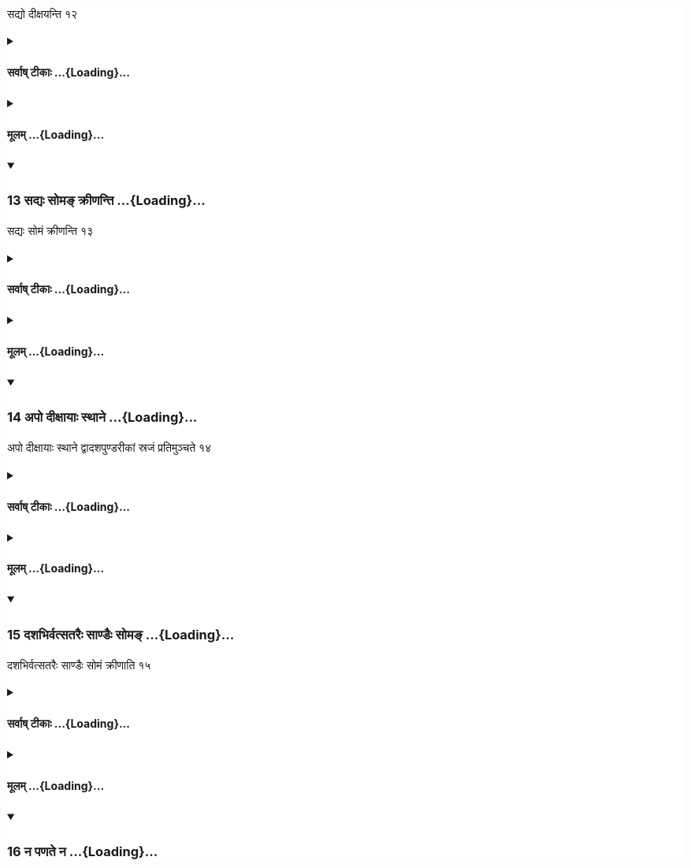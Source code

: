 सद्यो दीक्षयन्ति १२
</details>
</div>
<div class="js_include collapsed" newlevelforh1="4" title="सर्वाष् टीकाः" unfilled url="/vedAH_yajuH/taittirIyam/sUtram/ApastambaH/shrautam/sarvASh_TIkAH/18/20/12_sadyo_dIxayanti.md">
<details><summary><h4>सर्वाष् टीकाः ...{Loading}...</h4></summary></details>
</div>
<div class="js_include collapsed" newlevelforh1="4" title="मूलम्" unfilled url="/vedAH_yajuH/taittirIyam/sUtram/ApastambaH/shrautam/mUlam/18/20/12_sadyo_dIxayanti.md">
<details><summary><h4>मूलम् ...{Loading}...</h4></summary></details>
</div>
<div class="js_include" includetitle="true" newlevelforh1="3" unfilled url="/vedAH_yajuH/taittirIyam/sUtram/ApastambaH/shrautam/vishvAsa-prastutiH/18/20/13_sadyaH_soma~N_krINanti.md">
<details open><summary><h3>13 सद्यः सोमङ् क्रीणन्ति ...{Loading}...</h3></summary>

सद्यः सोमं क्रीणन्ति १३
</details>
</div>
<div class="js_include collapsed" newlevelforh1="4" title="सर्वाष् टीकाः" unfilled url="/vedAH_yajuH/taittirIyam/sUtram/ApastambaH/shrautam/sarvASh_TIkAH/18/20/13_sadyaH_soma~N_krINanti.md">
<details><summary><h4>सर्वाष् टीकाः ...{Loading}...</h4></summary></details>
</div>
<div class="js_include collapsed" newlevelforh1="4" title="मूलम्" unfilled url="/vedAH_yajuH/taittirIyam/sUtram/ApastambaH/shrautam/mUlam/18/20/13_sadyaH_soma~N_krINanti.md">
<details><summary><h4>मूलम् ...{Loading}...</h4></summary></details>
</div>
<div class="js_include" includetitle="true" newlevelforh1="3" unfilled url="/vedAH_yajuH/taittirIyam/sUtram/ApastambaH/shrautam/vishvAsa-prastutiH/18/20/14_apo_dIxAyAH_sthAne.md">
<details open><summary><h3>14 अपो दीक्षायाः स्थाने ...{Loading}...</h3></summary>

अपो दीक्षायाः स्थाने द्वादशपुण्डरीकां स्रजं प्रतिमुञ्चते १४
</details>
</div>
<div class="js_include collapsed" newlevelforh1="4" title="सर्वाष् टीकाः" unfilled url="/vedAH_yajuH/taittirIyam/sUtram/ApastambaH/shrautam/sarvASh_TIkAH/18/20/14_apo_dIxAyAH_sthAne.md">
<details><summary><h4>सर्वाष् टीकाः ...{Loading}...</h4></summary></details>
</div>
<div class="js_include collapsed" newlevelforh1="4" title="मूलम्" unfilled url="/vedAH_yajuH/taittirIyam/sUtram/ApastambaH/shrautam/mUlam/18/20/14_apo_dIxAyAH_sthAne.md">
<details><summary><h4>मूलम् ...{Loading}...</h4></summary></details>
</div>
<div class="js_include" includetitle="true" newlevelforh1="3" unfilled url="/vedAH_yajuH/taittirIyam/sUtram/ApastambaH/shrautam/vishvAsa-prastutiH/18/20/15_dashabhirvatsataraiH_sANDaiH_soma~N.md">
<details open><summary><h3>15 दशभिर्वत्सतरैः साण्डैः सोमङ् ...{Loading}...</h3></summary>

दशभिर्वत्सतरैः साण्डैः सोमं क्रीणाति १५
</details>
</div>
<div class="js_include collapsed" newlevelforh1="4" title="सर्वाष् टीकाः" unfilled url="/vedAH_yajuH/taittirIyam/sUtram/ApastambaH/shrautam/sarvASh_TIkAH/18/20/15_dashabhirvatsataraiH_sANDaiH_soma~N.md">
<details><summary><h4>सर्वाष् टीकाः ...{Loading}...</h4></summary></details>
</div>
<div class="js_include collapsed" newlevelforh1="4" title="मूलम्" unfilled url="/vedAH_yajuH/taittirIyam/sUtram/ApastambaH/shrautam/mUlam/18/20/15_dashabhirvatsataraiH_sANDaiH_soma~N.md">
<details><summary><h4>मूलम् ...{Loading}...</h4></summary></details>
</div>
<div class="js_include" includetitle="true" newlevelforh1="3" unfilled url="/vedAH_yajuH/taittirIyam/sUtram/ApastambaH/shrautam/vishvAsa-prastutiH/18/20/16_na_paNate_na.md">
<details open><summary><h3>16 न पणते न ...{Loading}...</h3></summary>
